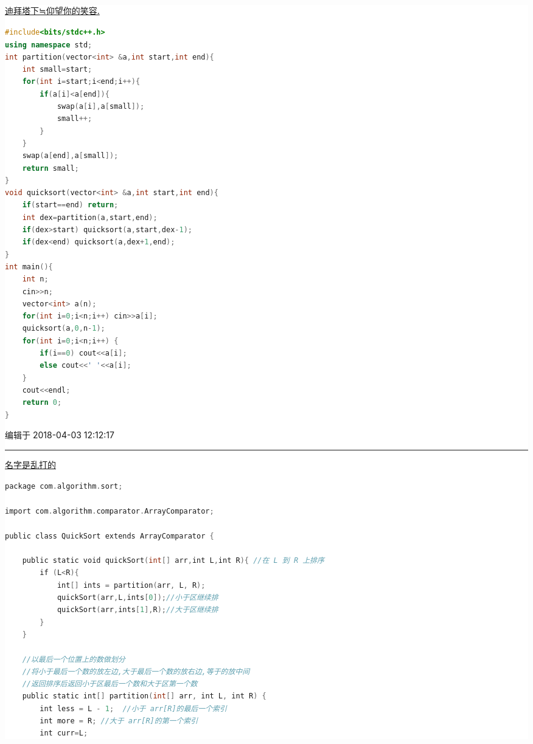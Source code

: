 [迪拜塔下≒仰望你的笑容.](https://www.nowcoder.com/profile/2020031)

```cpp
#include<bits/stdc++.h>
using namespace std;
int partition(vector<int> &a,int start,int end){
    int small=start;
    for(int i=start;i<end;i++){
        if(a[i]<a[end]){
            swap(a[i],a[small]);
            small++;
        }
    }
    swap(a[end],a[small]);
    return small;
}
void quicksort(vector<int> &a,int start,int end){
    if(start==end) return;
    int dex=partition(a,start,end);
    if(dex>start) quicksort(a,start,dex-1);
    if(dex<end) quicksort(a,dex+1,end);
}
int main(){
    int n;
    cin>>n;
    vector<int> a(n);
    for(int i=0;i<n;i++) cin>>a[i];
    quicksort(a,0,n-1);
    for(int i=0;i<n;i++) {
        if(i==0) cout<<a[i];
        else cout<<' '<<a[i];
    }
    cout<<endl;
    return 0;
}

```

编辑于 2018-04-03 12:12:17

* * *

[名字是乱打的](https://www.nowcoder.com/profile/2460854)

```cpp
package com.algorithm.sort;

import com.algorithm.comparator.ArrayComparator;

public class QuickSort extends ArrayComparator {

    public static void quickSort(int[] arr,int L,int R){ //在 L 到 R 上排序
        if (L<R){
            int[] ints = partition(arr, L, R);
            quickSort(arr,L,ints[0]);//小于区继续排
            quickSort(arr,ints[1],R);//大于区继续排
        }
    }

    //以最后一个位置上的数做划分
    //将小于最后一个数的放左边,大于最后一个数的放右边,等于的放中间
    //返回排序后返回小于区最后一个数和大于区第一个数
    public static int[] partition(int[] arr, int L, int R) {
        int less = L - 1;  //小于 arr[R]的最后一个索引
        int more = R; //大于 arr[R]的第一个索引
        int curr=L;
```